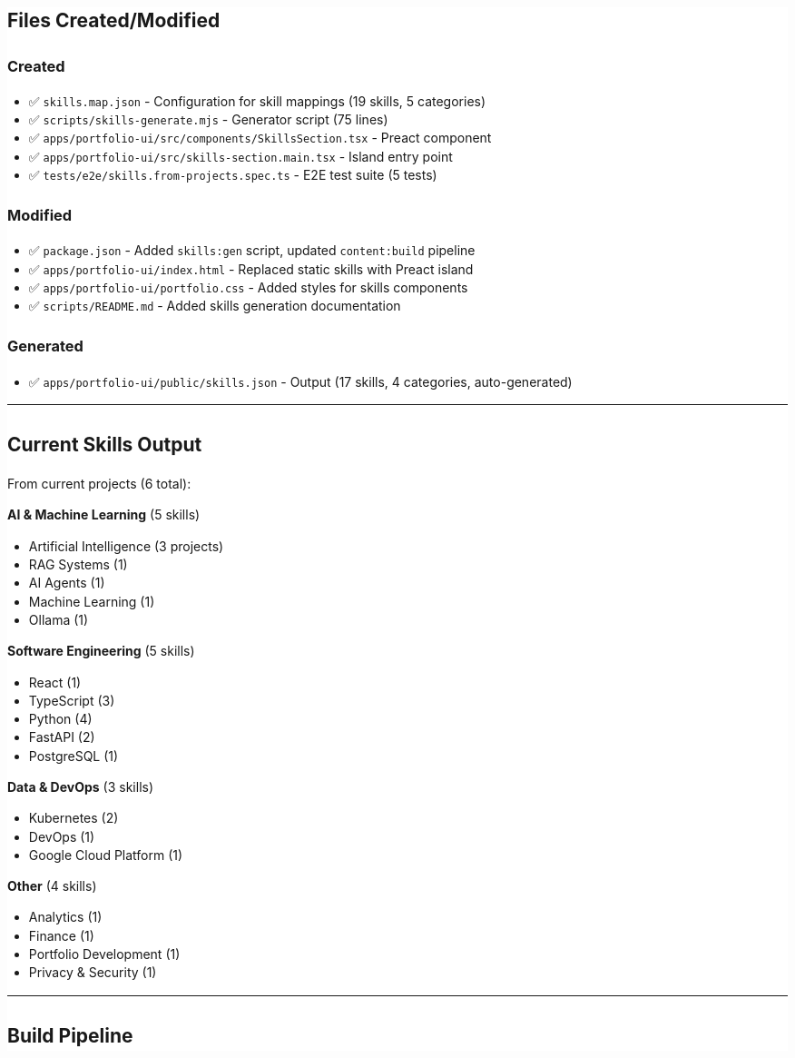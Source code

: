 ## Files Created/Modified

### Created
- ✅ `skills.map.json` - Configuration for skill mappings (19 skills, 5 categories)
- ✅ `scripts/skills-generate.mjs` - Generator script (75 lines)
- ✅ `apps/portfolio-ui/src/components/SkillsSection.tsx` - Preact component
- ✅ `apps/portfolio-ui/src/skills-section.main.tsx` - Island entry point
- ✅ `tests/e2e/skills.from-projects.spec.ts` - E2E test suite (5 tests)

### Modified
- ✅ `package.json` - Added `skills:gen` script, updated `content:build` pipeline
- ✅ `apps/portfolio-ui/index.html` - Replaced static skills with Preact island
- ✅ `apps/portfolio-ui/portfolio.css` - Added styles for skills components
- ✅ `scripts/README.md` - Added skills generation documentation

### Generated
- ✅ `apps/portfolio-ui/public/skills.json` - Output (17 skills, 4 categories, auto-generated)

---

## Current Skills Output

From current projects (6 total):

**AI & Machine Learning** (5 skills)
- Artificial Intelligence (3 projects)
- RAG Systems (1)
- AI Agents (1)
- Machine Learning (1)
- Ollama (1)

**Software Engineering** (5 skills)
- React (1)
- TypeScript (3)
- Python (4)
- FastAPI (2)
- PostgreSQL (1)

**Data & DevOps** (3 skills)
- Kubernetes (2)
- DevOps (1)
- Google Cloud Platform (1)

**Other** (4 skills)
- Analytics (1)
- Finance (1)
- Portfolio Development (1)
- Privacy & Security (1)

---

## Build Pipeline
